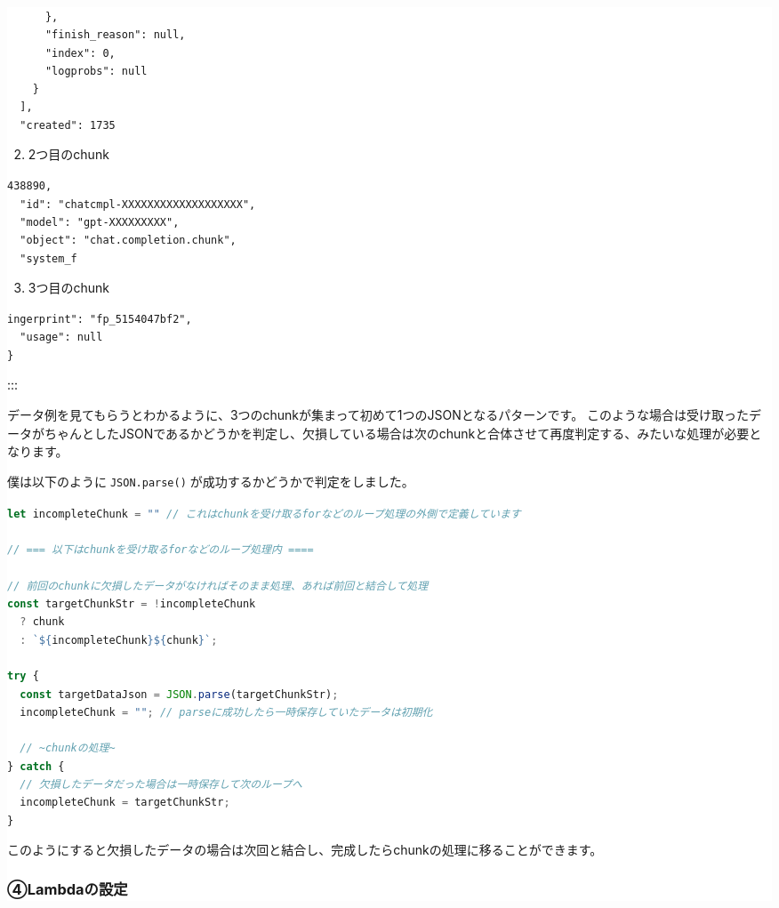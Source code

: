 ```
      },
      "finish_reason": null,
      "index": 0,
      "logprobs": null
    }
  ],
  "created": 1735
```

2. 2つ目のchunk
```
438890,
  "id": "chatcmpl-XXXXXXXXXXXXXXXXXXX",
  "model": "gpt-XXXXXXXXX",
  "object": "chat.completion.chunk",
  "system_f
```

3. 3つ目のchunk
```
ingerprint": "fp_5154047bf2",
  "usage": null
}
```
:::

データ例を見てもらうとわかるように、3つのchunkが集まって初めて1つのJSONとなるパターンです。
このような場合は受け取ったデータがちゃんとしたJSONであるかどうかを判定し、欠損している場合は次のchunkと合体させて再度判定する、みたいな処理が必要となります。

僕は以下のように `JSON.parse()` が成功するかどうかで判定をしました。

```js
let incompleteChunk = "" // これはchunkを受け取るforなどのループ処理の外側で定義しています

// === 以下はchunkを受け取るforなどのループ処理内 ====

// 前回のchunkに欠損したデータがなければそのまま処理、あれば前回と結合して処理
const targetChunkStr = !incompleteChunk
  ? chunk
  : `${incompleteChunk}${chunk}`;

try {
  const targetDataJson = JSON.parse(targetChunkStr);
  incompleteChunk = ""; // parseに成功したら一時保存していたデータは初期化

  // ~chunkの処理~
} catch {
  // 欠損したデータだった場合は一時保存して次のループへ
  incompleteChunk = targetChunkStr;
}
```

このようにすると欠損したデータの場合は次回と結合し、完成したらchunkの処理に移ることができます。

### ④Lambdaの設定
